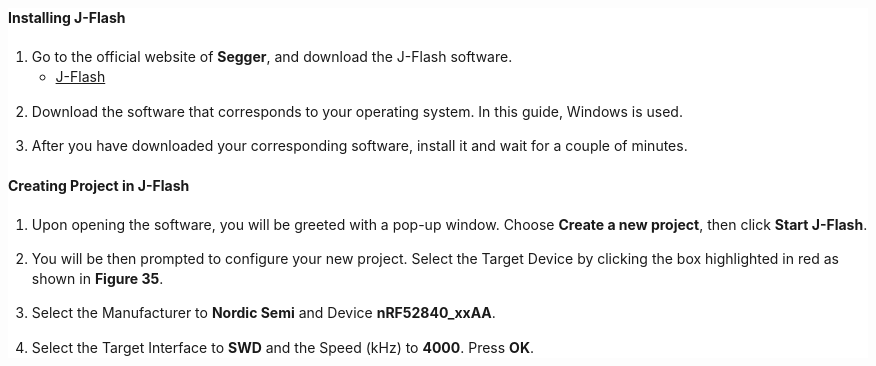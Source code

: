 #### Installing J-Flash

1. Go to the official website of **Segger**, and download the J-Flash software.
    - [J-Flash](https://www.segger.com/products/debug-probes/j-link/tools/j-flash/about-j-flash/)

<rk-img
  src="/assets/images/wistrio/rak5010/quickstart/7.burning-the-firmware/rhblajzhsv9pb1fdos3h.jpg"
  width="100%"
  caption="Segger Official Website"
/>

2. Download the software that corresponds to your operating system. In this guide, Windows is used.

<rk-img
  src="/assets/images/wistrio/rak5010/quickstart/7.burning-the-firmware/etylt7rqrbcjedteqhqc.jpg"
  width="100%"
  caption="J-link Software in different platforms"
/>

3. After you have downloaded your corresponding software, install it and wait for a couple of minutes.

#### Creating Project in J-Flash

1. Upon opening the software, you will be greeted with a pop-up window. Choose **Create a new project**, then click **Start J-Flash**.

<rk-img
  src="/assets/images/wistrio/rak5010/quickstart/7.burning-the-firmware/qbhdb7hj0cfq0cghohxx.jpg"
  width="100%"
  caption="J-flash Interface"
/>

2. You will be then prompted to configure your new project. Select the Target Device by clicking the box highlighted in red as shown in **Figure 35**.

<rk-img
  src="/assets/images/wistrio/rak5010/quickstart/7.burning-the-firmware/sccml4h6imieppibarpy.jpg"
  width="100%"
  caption="Configuring the Project"
/>

3. Select the Manufacturer to **Nordic Semi** and Device **nRF52840_xxAA**.

<rk-img
  src="/assets/images/wistrio/rak5010/quickstart/7.burning-the-firmware/h3wken4r8z0rfbznrgrc.jpg"
  width="100%"
  caption="Selecting the Device"
/>

4. Select the Target Interface to **SWD** and the Speed (kHz) to **4000**. Press **OK**.

<rk-img
  src="/assets/images/wistrio/rak5010/quickstart/7.burning-the-firmware/hil2ag7u5vavbgpluu1c.jpg"
  width="100%"
  caption="Target Interface and Speed (kHz)"
/>

